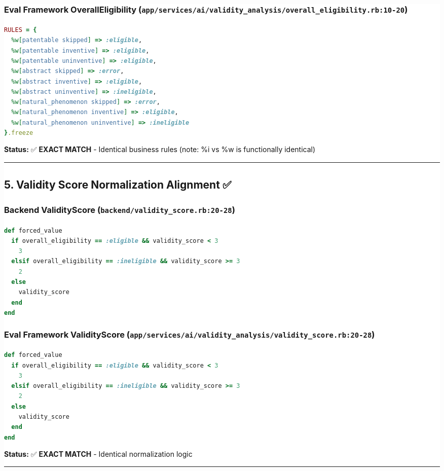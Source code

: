 ### Eval Framework OverallEligibility (`app/services/ai/validity_analysis/overall_eligibility.rb:10-20`)
```ruby
RULES = {
  %w[patentable skipped] => :eligible,
  %w[patentable inventive] => :eligible,
  %w[patentable uninventive] => :eligible,
  %w[abstract skipped] => :error,
  %w[abstract inventive] => :eligible,
  %w[abstract uninventive] => :ineligible,
  %w[natural_phenomenon skipped] => :error,
  %w[natural_phenomenon inventive] => :eligible,
  %w[natural_phenomenon uninventive] => :ineligible
}.freeze
```

**Status:** ✅ **EXACT MATCH** - Identical business rules (note: %i vs %w is functionally identical)

---

## 5. Validity Score Normalization Alignment ✅

### Backend ValidityScore (`backend/validity_score.rb:20-28`)
```ruby
def forced_value
  if overall_eligibility == :eligible && validity_score < 3
    3
  elsif overall_eligibility == :ineligible && validity_score >= 3
    2
  else
    validity_score
  end
end
```

### Eval Framework ValidityScore (`app/services/ai/validity_analysis/validity_score.rb:20-28`)
```ruby
def forced_value
  if overall_eligibility == :eligible && validity_score < 3
    3
  elsif overall_eligibility == :ineligible && validity_score >= 3
    2
  else
    validity_score
  end
end
```

**Status:** ✅ **EXACT MATCH** - Identical normalization logic

---